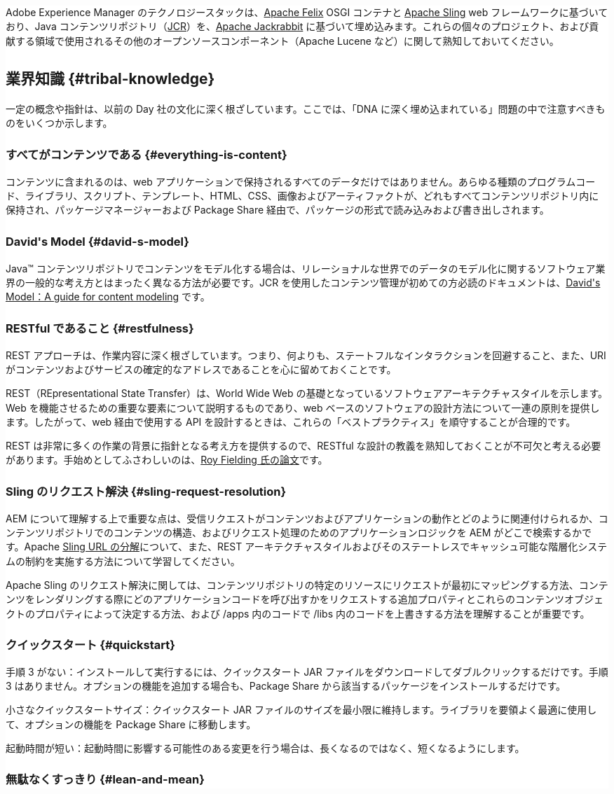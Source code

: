 Adobe Experience Manager のテクノロジースタックは、[Apache Felix](https://felix.apache.org/documentation/index.html) OSGI コンテナと [Apache Sling](https://sling.apache.org/index.html) web フレームワークに基づいており、Java コンテンツリポジトリ（[JCR](https://developer.adobe.com/experience-manager/reference-materials/spec/jcr/2.0/index.html)）を、[Apache Jackrabbit](https://jackrabbit.apache.org/jcr/jcr-api.html) に基づいて埋め込みます。これらの個々のプロジェクト、および貢献する領域で使用されるその他のオープンソースコンポーネント（Apache Lucene など）に関して熟知しておいてください。

## 業界知識 {#tribal-knowledge}

一定の概念や指針は、以前の Day 社の文化に深く根ざしています。ここでは、「DNA に深く埋め込まれている」問題の中で注意すべきものをいくつか示します。

### すべてがコンテンツである {#everything-is-content}

コンテンツに含まれるのは、web アプリケーションで保持されるすべてのデータだけではありません。あらゆる種類のプログラムコード、ライブラリ、スクリプト、テンプレート、HTML、CSS、画像およびアーティファクトが、どれもすべてコンテンツリポジトリ内に保持され、パッケージマネージャーおよび Package Share 経由で、パッケージの形式で読み込みおよび書き出しされます。

### David&#39;s Model {#david-s-model}

Java™ コンテンツリポジトリでコンテンツをモデル化する場合は、リレーショナルな世界でのデータのモデル化に関するソフトウェア業界の一般的な考え方とはまったく異なる方法が必要です。JCR を使用したコンテンツ管理が初めての方必読のドキュメントは、[David&#39;s Model：A guide for content modeling](https://wiki.apache.org/jackrabbit/DavidsModel) です。

### RESTful であること {#restfulness}

REST アプローチは、作業内容に深く根ざしています。つまり、何よりも、ステートフルなインタラクションを回避すること、また、URI がコンテンツおよびサービスの確定的なアドレスであることを心に留めておくことです。

REST（REpresentational State Transfer）は、World Wide Web の基礎となっているソフトウェアアーキテクチャスタイルを示します。Web を機能させるための重要な要素について説明するものであり、web ベースのソフトウェアの設計方法について一連の原則を提供します。したがって、web 経由で使用する API を設計するときは、これらの「ベストプラクティス」を順守することが合理的です。

REST は非常に多くの作業の背景に指針となる考え方を提供するので、RESTful な設計の教義を熟知しておくことが不可欠と考える必要があります。手始めとしてふさわしいのは、[Roy Fielding 氏の論文](https://www.ics.uci.edu/~fielding/pubs/dissertation/rest_arch_style.htm)です。

### Sling のリクエスト解決 {#sling-request-resolution}

AEM について理解する上で重要な点は、受信リクエストがコンテンツおよびアプリケーションの動作とどのように関連付けられるか、コンテンツリポジトリでのコンテンツの構造、およびリクエスト処理のためのアプリケーションロジックを AEM がどこで検索するかです。Apache [Sling URL の分解](https://sling.apache.org/documentation/the-sling-engine/url-decomposition.html)について、また、REST アーキテクチャスタイルおよびそのステートレスでキャッシュ可能な階層化システムの制約を実施する方法について学習してください。

Apache Sling のリクエスト解決に関しては、コンテンツリポジトリの特定のリソースにリクエストが最初にマッピングする方法、コンテンツをレンダリングする際にどのアプリケーションコードを呼び出すかをリクエストする追加プロパティとこれらのコンテンツオブジェクトのプロパティによって決定する方法、および /apps 内のコードで /libs 内のコードを上書きする方法を理解することが重要です。

### クイックスタート {#quickstart}

手順 3 がない：インストールして実行するには、クイックスタート JAR ファイルをダウンロードしてダブルクリックするだけです。手順 3 はありません。オプションの機能を追加する場合も、Package Share から該当するパッケージをインストールするだけです。

小さなクイックスタートサイズ：クイックスタート JAR ファイルのサイズを最小限に維持します。ライブラリを要領よく最適に使用して、オプションの機能を Package Share に移動します。

起動時間が短い：起動時間に影響する可能性のある変更を行う場合は、長くなるのではなく、短くなるようにします。

### 無駄なくすっきり {#lean-and-mean}

